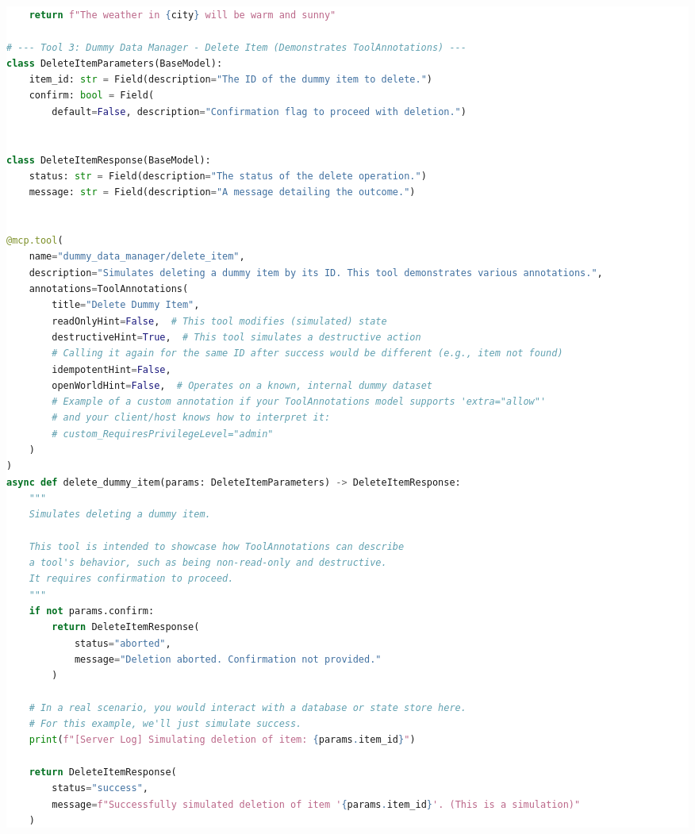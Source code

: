 ```python
    return f"The weather in {city} will be warm and sunny"

# --- Tool 3: Dummy Data Manager - Delete Item (Demonstrates ToolAnnotations) ---
class DeleteItemParameters(BaseModel):
    item_id: str = Field(description="The ID of the dummy item to delete.")
    confirm: bool = Field(
        default=False, description="Confirmation flag to proceed with deletion.")


class DeleteItemResponse(BaseModel):
    status: str = Field(description="The status of the delete operation.")
    message: str = Field(description="A message detailing the outcome.")


@mcp.tool(
    name="dummy_data_manager/delete_item",
    description="Simulates deleting a dummy item by its ID. This tool demonstrates various annotations.",
    annotations=ToolAnnotations(
        title="Delete Dummy Item",
        readOnlyHint=False,  # This tool modifies (simulated) state
        destructiveHint=True,  # This tool simulates a destructive action
        # Calling it again for the same ID after success would be different (e.g., item not found)
        idempotentHint=False,
        openWorldHint=False,  # Operates on a known, internal dummy dataset
        # Example of a custom annotation if your ToolAnnotations model supports 'extra="allow"'
        # and your client/host knows how to interpret it:
        # custom_RequiresPrivilegeLevel="admin"
    )
)
async def delete_dummy_item(params: DeleteItemParameters) -> DeleteItemResponse:
    """
    Simulates deleting a dummy item.

    This tool is intended to showcase how ToolAnnotations can describe
    a tool's behavior, such as being non-read-only and destructive.
    It requires confirmation to proceed.
    """
    if not params.confirm:
        return DeleteItemResponse(
            status="aborted",
            message="Deletion aborted. Confirmation not provided."
        )

    # In a real scenario, you would interact with a database or state store here.
    # For this example, we'll just simulate success.
    print(f"[Server Log] Simulating deletion of item: {params.item_id}")

    return DeleteItemResponse(
        status="success",
        message=f"Successfully simulated deletion of item '{params.item_id}'. (This is a simulation)"
    )
```
